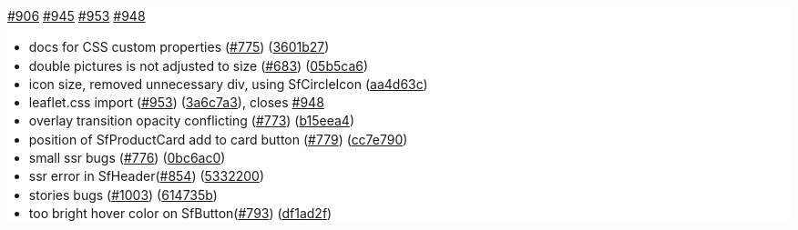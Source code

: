[#906](https://bitbucket.org/highdigitalde/storefront-ui-clearvat/issue/906) [#945](https://bitbucket.org/highdigitalde/storefront-ui-clearvat/issue/945) [#953](https://bitbucket.org/highdigitalde/storefront-ui-clearvat/issue/953) [#948](https://bitbucket.org/highdigitalde/storefront-ui-clearvat/issue/948)
* docs for CSS custom properties ([#775](https://bitbucket.org/highdigitalde/storefront-ui-clearvat/issues/775)) ([3601b27](https://bitbucket.org/highdigitalde/storefront-ui-clearvat/commits/3601b27f3e04cd436f91b848960fe5c1a483ea5f))
* double pictures is not adjusted to size ([#683](https://bitbucket.org/highdigitalde/storefront-ui-clearvat/issues/683)) ([05b5ca6](https://bitbucket.org/highdigitalde/storefront-ui-clearvat/commits/05b5ca6bffae1225206e86ba40597871b3ae5124))
* icon size, removed unnecessary div, using SfCircleIcon ([aa4d63c](https://bitbucket.org/highdigitalde/storefront-ui-clearvat/commits/aa4d63ca5be0559a609237b6e77c0291a281508b))
* leaflet.css import ([#953](https://bitbucket.org/highdigitalde/storefront-ui-clearvat/issues/953)) ([3a6c7a3](https://bitbucket.org/highdigitalde/storefront-ui-clearvat/commits/3a6c7a3b25643f62a6eebd81e1866e311e4af430)), closes [#948](https://bitbucket.org/highdigitalde/storefront-ui-clearvat/issue/948)
* overlay transition opacity conflicting ([#773](https://bitbucket.org/highdigitalde/storefront-ui-clearvat/issues/773)) ([b15eea4](https://bitbucket.org/highdigitalde/storefront-ui-clearvat/commits/b15eea4582c9bd0b4925e9444a4249def573bdd8))
* position of SfProductCard add to card button ([#779](https://bitbucket.org/highdigitalde/storefront-ui-clearvat/issues/779)) ([cc7e790](https://bitbucket.org/highdigitalde/storefront-ui-clearvat/commits/cc7e790385c71a82b4fec13f93771d35c7251efc))
* small ssr bugs ([#776](https://bitbucket.org/highdigitalde/storefront-ui-clearvat/issues/776)) ([0bc6ac0](https://bitbucket.org/highdigitalde/storefront-ui-clearvat/commits/0bc6ac0dc70ad51536054f161faf1456a043c267))
* ssr error in SfHeader([#854](https://bitbucket.org/highdigitalde/storefront-ui-clearvat/issues/854)) ([5332200](https://bitbucket.org/highdigitalde/storefront-ui-clearvat/commits/53322009e643600f6d522f24663bad3040e689a7))
* stories bugs  ([#1003](https://bitbucket.org/highdigitalde/storefront-ui-clearvat/issues/1003)) ([614735b](https://bitbucket.org/highdigitalde/storefront-ui-clearvat/commits/614735b5a8f780bd5dc415400c09c33f899eb807))
* too bright hover color on SfButton([#793](https://bitbucket.org/highdigitalde/storefront-ui-clearvat/issues/793)) ([df1ad2f](https://bitbucket.org/highdigitalde/storefront-ui-clearvat/commits/df1ad2f73a693e605cce635abcf4589f47ba73a2))